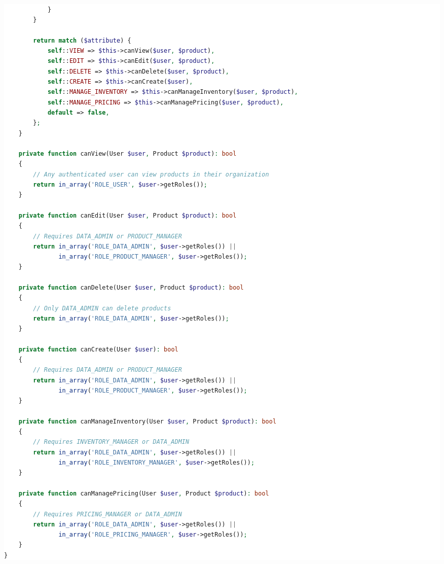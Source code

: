 ```php
            }
        }

        return match ($attribute) {
            self::VIEW => $this->canView($user, $product),
            self::EDIT => $this->canEdit($user, $product),
            self::DELETE => $this->canDelete($user, $product),
            self::CREATE => $this->canCreate($user),
            self::MANAGE_INVENTORY => $this->canManageInventory($user, $product),
            self::MANAGE_PRICING => $this->canManagePricing($user, $product),
            default => false,
        };
    }

    private function canView(User $user, Product $product): bool
    {
        // Any authenticated user can view products in their organization
        return in_array('ROLE_USER', $user->getRoles());
    }

    private function canEdit(User $user, Product $product): bool
    {
        // Requires DATA_ADMIN or PRODUCT_MANAGER
        return in_array('ROLE_DATA_ADMIN', $user->getRoles()) ||
               in_array('ROLE_PRODUCT_MANAGER', $user->getRoles());
    }

    private function canDelete(User $user, Product $product): bool
    {
        // Only DATA_ADMIN can delete products
        return in_array('ROLE_DATA_ADMIN', $user->getRoles());
    }

    private function canCreate(User $user): bool
    {
        // Requires DATA_ADMIN or PRODUCT_MANAGER
        return in_array('ROLE_DATA_ADMIN', $user->getRoles()) ||
               in_array('ROLE_PRODUCT_MANAGER', $user->getRoles());
    }

    private function canManageInventory(User $user, Product $product): bool
    {
        // Requires INVENTORY_MANAGER or DATA_ADMIN
        return in_array('ROLE_DATA_ADMIN', $user->getRoles()) ||
               in_array('ROLE_INVENTORY_MANAGER', $user->getRoles());
    }

    private function canManagePricing(User $user, Product $product): bool
    {
        // Requires PRICING_MANAGER or DATA_ADMIN
        return in_array('ROLE_DATA_ADMIN', $user->getRoles()) ||
               in_array('ROLE_PRICING_MANAGER', $user->getRoles());
    }
}
```
